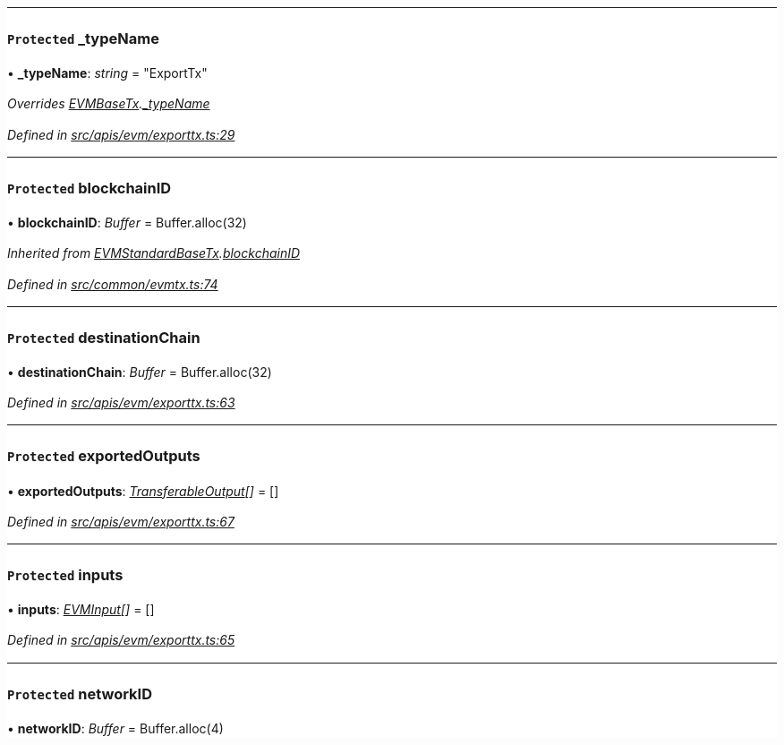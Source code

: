 ___

### `Protected` _typeName

• **_typeName**: *string* = "ExportTx"

*Overrides [EVMBaseTx](api_evm_basetx.evmbasetx.md).[_typeName](api_evm_basetx.evmbasetx.md#protected-_typename)*

*Defined in [src/apis/evm/exporttx.ts:29](https://github.com/ava-labs/avalanchejs/blob/ca67b81/src/apis/evm/exporttx.ts#L29)*

___

### `Protected` blockchainID

• **blockchainID**: *Buffer* = Buffer.alloc(32)

*Inherited from [EVMStandardBaseTx](common_transactions.evmstandardbasetx.md).[blockchainID](common_transactions.evmstandardbasetx.md#protected-blockchainid)*

*Defined in [src/common/evmtx.ts:74](https://github.com/ava-labs/avalanchejs/blob/ca67b81/src/common/evmtx.ts#L74)*

___

### `Protected` destinationChain

• **destinationChain**: *Buffer* = Buffer.alloc(32)

*Defined in [src/apis/evm/exporttx.ts:63](https://github.com/ava-labs/avalanchejs/blob/ca67b81/src/apis/evm/exporttx.ts#L63)*

___

### `Protected` exportedOutputs

• **exportedOutputs**: *[TransferableOutput](api_evm_outputs.transferableoutput.md)[]* = []

*Defined in [src/apis/evm/exporttx.ts:67](https://github.com/ava-labs/avalanchejs/blob/ca67b81/src/apis/evm/exporttx.ts#L67)*

___

### `Protected` inputs

• **inputs**: *[EVMInput](api_evm_inputs.evminput.md)[]* = []

*Defined in [src/apis/evm/exporttx.ts:65](https://github.com/ava-labs/avalanchejs/blob/ca67b81/src/apis/evm/exporttx.ts#L65)*

___

### `Protected` networkID

• **networkID**: *Buffer* = Buffer.alloc(4)
